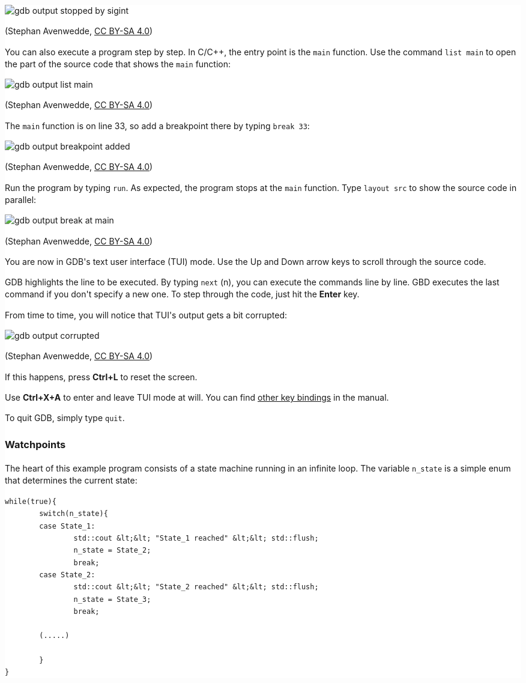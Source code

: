 ![gdb output stopped by sigint][14]

(Stephan Avenwedde, [CC BY-SA 4.0][5])

You can also execute a program step by step. In C/C++, the entry point is the `main` function. Use the command `list main` to open the part of the source code that shows the `main` function:

![gdb output list main][15]

(Stephan Avenwedde, [CC BY-SA 4.0][5])

The `main` function is on line 33, so add a breakpoint there by typing `break 33`:

![gdb output breakpoint added][16]

(Stephan Avenwedde, [CC BY-SA 4.0][5])

Run the program by typing `run`. As expected, the program stops at the `main` function. Type `layout src` to show the source code in parallel:

![gdb output break at main][17]

(Stephan Avenwedde, [CC BY-SA 4.0][5])

You are now in GDB's text user interface (TUI) mode. Use the Up and Down arrow keys to scroll through the source code.

GDB highlights the line to be executed. By typing `next` (n), you can execute the commands line by line. GBD executes the last command if you don't specify a new one. To step through the code, just hit the **Enter** key.

From time to time, you will notice that TUI's output gets a bit corrupted:

![gdb output corrupted][18]

(Stephan Avenwedde, [CC BY-SA 4.0][5])

If this happens, press **Ctrl+L** to reset the screen.

Use **Ctrl+X+A** to enter and leave TUI mode at will. You can find [other key bindings][19] in the manual.

To quit GDB, simply type `quit`.

### Watchpoints

The heart of this example program consists of a state machine running in an infinite loop. The variable `n_state` is a simple enum that determines the current state:


```
while(true){
        switch(n_state){
        case State_1:
                std::cout &lt;&lt; "State_1 reached" &lt;&lt; std::flush;
                n_state = State_2;
                break;
        case State_2:
                std::cout &lt;&lt; "State_2 reached" &lt;&lt; std::flush;
                n_state = State_3;
                break;
       
        (.....)
       
        }
}
```


[#]: collector: (lujun9972)
[#]: translator: (Starryi)
[#]: reviewer: ( )
[#]: publisher: ( )
[#]: url: ( )
[#]: subject: (A hands-on tutorial for using the GNU Project Debugger)
[#]: via: (https://opensource.com/article/21/1/gnu-project-debugger)
[#]: author: (Stephan Avenwedde https://opensource.com/users/hansic99)
[a]: https://opensource.com/users/hansic99
[b]: https://github.com/lujun9972
[1]: https://opensource.com/sites/default/files/styles/image-full-size/public/lead-images/mistake_bug_fix_find_error.png?itok=PZaz3dga (magnifying glass on computer screen, finding a bug in the code)
[2]: https://www.gnu.org/software/gdb/
[3]: https://opensource.com/article/20/8/linux-dump
[4]: https://opensource.com/sites/default/files/uploads/gdb_output_no_dbg_symbols.png (gdb coredump output)
[5]: https://creativecommons.org/licenses/by-sa/4.0/
[6]: tmp.2p0XrqmAS5#without_symbols
[7]: https://opensource.com/sites/default/files/uploads/gdb_output_with_symbols.png (GDB output with symbols)
[8]: https://opensource.com/sites/default/files/uploads/gdb_output_crash_on_c1_switch.png (gdb output crash on c1 switch)
[9]: https://opensource.com/sites/default/files/uploads/gdb_output_info_source.png (gdb info source output)
[10]: http://dwarfstd.org/
[11]: https://sourceware.org/gdb/current/onlinedocs/gdb/Compilation.html#Compilation
[12]: https://opensource.com/sites/default/files/uploads/gdb_output_info_shared.png (gdb info shared output)
[13]: https://opensource.com/article/20/6/linux-libraries
[14]: https://opensource.com/sites/default/files/uploads/gdb_output_stopped_by_sigint.png (gdb output stopped by sigint)
[15]: https://opensource.com/sites/default/files/uploads/gdb_output_list_main.png (gdb output list main)
[16]: https://opensource.com/sites/default/files/uploads/gdb_output_breakpoint_added.png (gdb output breakpoint added)
[17]: https://opensource.com/sites/default/files/uploads/gdb_output_break_at_main.png (gdb output break at main)
[18]: https://opensource.com/sites/default/files/images/gdb_output_screen_corrupted.png (gdb output corrupted)
[19]: https://sourceware.org/gdb/onlinedocs/gdb/TUI-Keys.html#TUI-Keys
[20]: https://opensource.com/sites/default/files/uploads/gdb_output_stop_on_watchpoint_1.png (gdb output stop on watchpoint_1)
[21]: https://opensource.com/sites/default/files/uploads/gdb_output_stop_on_watchpoint_2.png (gdb output stop on watchpoint_2)
[22]: https://opensource.com/sites/default/files/uploads/gdb_output_info_watchpoints.png (gdb output info watchpoints)
[23]: https://opensource.com/sites/default/files/uploads/gdb_output_info_breakpoints.png (gdb output info breakpoints)
[24]: https://opensource.com/sites/default/files/uploads/gdb_output_disabled_breakpoints.png (disabled breakpoints)
[25]: https://opensource.com/sites/default/files/uploads/gdb_output_set_conditional_breakpoint.png (Set conditional breakpoint)
[26]: https://opensource.com/sites/default/files/uploads/gdb_output_print_variable.png (print variable)
[27]: https://opensource.com/sites/default/files/uploads/gdb_output_modify_breakpoint.png (modify breakpoint)
[28]: https://opensource.com/sites/default/files/uploads/gdb_output_syscall_catch.png (catch syscall write output)
[29]: https://sourceware.org/gdb/current/onlinedocs/gdb/Breakpoints.html#Breakpoints
[30]: https://opensource.com/sites/default/files/uploads/gdb_output_print_and_modify.png (print variable)
[31]: https://opensource.com/sites/default/files/uploads/gdb_output_whatis.png (whatis output)
[32]: https://opensource.com/sites/default/files/uploads/gdb_output_info_scope_main.png (info scope main output)
[33]: https://opensource.com/sites/default/files/uploads/gdb_output_info_locals_main.png (info locals output)
[34]: https://sourceware.org/gdb/current/onlinedocs/gdb/Symbols.html
[35]: https://man7.org/linux/man-pages/man1/ps.1.html
[36]: https://man7.org/linux/man-pages/man1/top.1.html
[37]: https://opensource.com/sites/default/files/uploads/coredump_running.png (coredump application)
[38]: https://opensource.com/sites/default/files/uploads/gdb_output_attaching_to_process.png (attach GDB to coredump)
[39]: https://opensource.com/sites/default/files/uploads/gdb_output_backtrace.png (layout src and backtrace output)
[40]: https://sourceware.org/gdb/current/onlinedocs/gdb/Attach.html#Attach
[41]: https://opensource.com/sites/default/files/uploads/gdb_output_stackframe_up.png (moving up the stack to main.cpp)
[42]: https://sourceware.org/gdb/current/onlinedocs/gdb/Stack.html#Stack
[43]: https://ftp.gnu.org/old-gnu/Manuals/gdb/html_node/gdb_48.html#SEC49
[44]: https://opensource.com/sites/default/files/uploads/crash.png (Crash meme)
[45]: https://opensource.com/sites/default/files/uploads/gdb_output_coredump.png (coredump output)
[46]: https://opensource.com/sites/default/files/uploads/gdb_output_up_five.png (up 5 output)
[47]: https://en.wikipedia.org/wiki/Assembly_language
[48]: https://opensource.com/sites/default/files/uploads/gdb_output_no_debugging_symbols.png (no debugging symbols)
[49]: https://opensource.com/sites/default/files/uploads/gdb_output_info_file.png (info file output)
[50]: https://opensource.com/sites/default/files/uploads/gdb_output_break_at_start.png (breakpoint at the entry point)
[51]: https://en.wikipedia.org/wiki/X86_assembly_language#Syntax
[52]: https://opensource.com/sites/default/files/uploads/gdb_output_disassembly_flavor.png (changing assembly flavor)
[53]: https://opensource.com/sites/default/files/uploads/gdb_output_layout_reg_asm.png (layout asm and layout reg output)
[54]: https://github.com/hANSIc99/core_dump_example/blob/master/gdbinit
[55]: https://opensource.com/sites/default/files/uploads/gdb_output_asm_div_zero.png (continuing execution after crash)
[56]: https://opensource.com/sites/default/files/uploads/gdb_output_stack_division.png (stack division output)
[57]: https://en.wikipedia.org/wiki/Printf_format_string#Type_field
[58]: https://opensource.com/sites/default/files/uploads/gdb_output_examine_1.png (print value)
[59]: https://sourceware.org/gdb/current/onlinedocs/gdb/Memory.html
[60]: https://en.wikipedia.org/wiki/Function_prologue
[61]: https://opensource.com/sites/default/files/uploads/gdb_output_callstack_assembly_0.png (Callstack assembly)
[62]: https://github.com/WebFreak001/code-debug
[63]: https://opensource.com/sites/default/files/uploads/vs_codium_native_debug.png (GDB in VSCodium)
